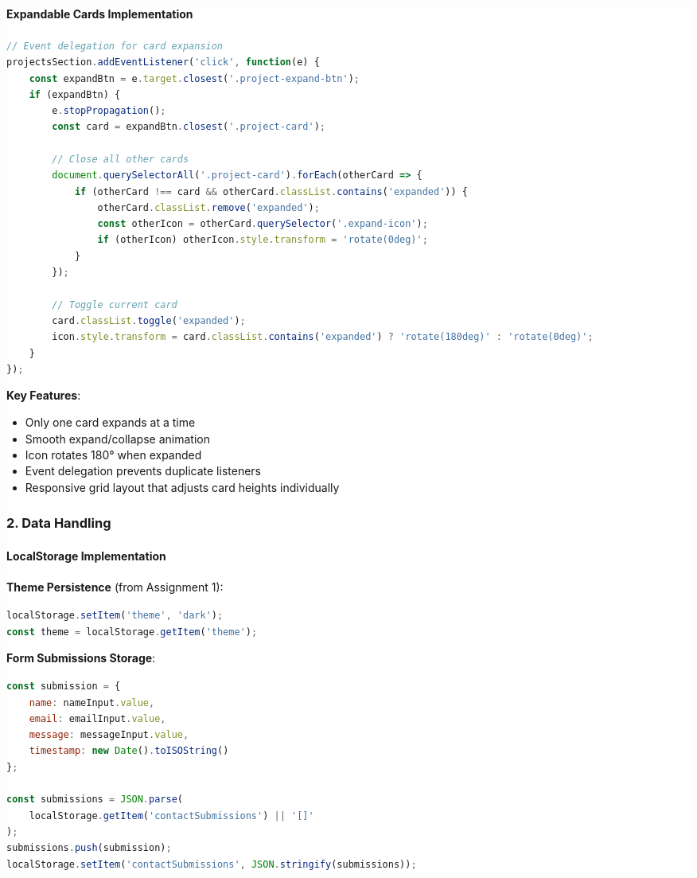 #### Expandable Cards Implementation
```javascript
// Event delegation for card expansion
projectsSection.addEventListener('click', function(e) {
    const expandBtn = e.target.closest('.project-expand-btn');
    if (expandBtn) {
        e.stopPropagation();
        const card = expandBtn.closest('.project-card');
        
        // Close all other cards
        document.querySelectorAll('.project-card').forEach(otherCard => {
            if (otherCard !== card && otherCard.classList.contains('expanded')) {
                otherCard.classList.remove('expanded');
                const otherIcon = otherCard.querySelector('.expand-icon');
                if (otherIcon) otherIcon.style.transform = 'rotate(0deg)';
            }
        });
        
        // Toggle current card
        card.classList.toggle('expanded');
        icon.style.transform = card.classList.contains('expanded') ? 'rotate(180deg)' : 'rotate(0deg)';
    }
});
```

**Key Features**:
- Only one card expands at a time
- Smooth expand/collapse animation
- Icon rotates 180° when expanded
- Event delegation prevents duplicate listeners
- Responsive grid layout that adjusts card heights individually

### 2. Data Handling

#### LocalStorage Implementation

**Theme Persistence** (from Assignment 1):
```javascript
localStorage.setItem('theme', 'dark');
const theme = localStorage.getItem('theme');
```

**Form Submissions Storage**:
```javascript
const submission = {
    name: nameInput.value,
    email: emailInput.value,
    message: messageInput.value,
    timestamp: new Date().toISOString()
};

const submissions = JSON.parse(
    localStorage.getItem('contactSubmissions') || '[]'
);
submissions.push(submission);
localStorage.setItem('contactSubmissions', JSON.stringify(submissions));
```
